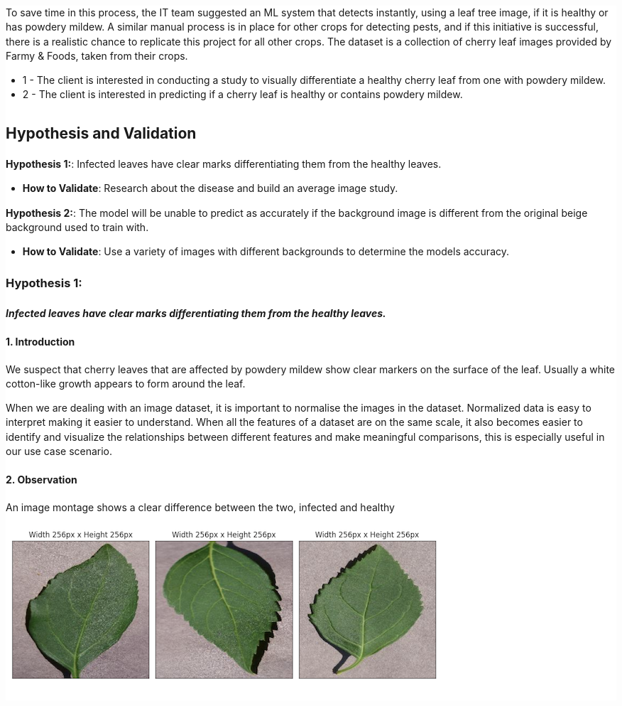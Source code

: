 To save time in this process, the IT team suggested an ML system that detects instantly, using a leaf tree image, if it is healthy or has powdery mildew. A similar manual process is in place for other crops for detecting pests, and if this initiative is successful, there is a realistic chance to replicate this project for all other crops. The dataset is a collection of cherry leaf images provided by Farmy & Foods, taken from their crops.

- 1 - The client is interested in conducting a study to visually differentiate a healthy cherry leaf from one with powdery mildew.
- 2 - The client is interested in predicting if a cherry leaf is healthy or contains powdery mildew.

## Hypothesis and Validation

**Hypothesis 1:**: Infected leaves have clear marks differentiating them from the healthy leaves.
- __How to Validate__: Research about the disease and build an average image study.<br/>

**Hypothesis 2:**: The model will be unable to predict as accurately if the background image is different from the original beige background used to train with.
- __How to Validate__: Use a variety of images with different backgrounds to determine the models accuracy.<br/>

### Hypothesis 1: 

#### _Infected leaves have clear marks differentiating them from the healthy leaves._

#### 1. Introduction

We suspect that cherry leaves that are affected by powdery mildew show clear markers on the surface of the leaf. Usually a white cotton-like growth appears to form around the leaf.

When we are dealing with an image dataset, it is important to normalise the images in the dataset. Normalized data is easy to interpret making it easier to understand. When all the features of a dataset are on the same scale, it also becomes easier to identify and visualize the relationships between different features and make meaningful comparisons, this is especially useful in our use case scenario.

#### 2. Observation

An image montage shows a clear difference between the two, infected and healthy

![montage_healthy](https://github.com/Cal009/mildew-in-cherry-trees/blob/main/readme_images/healthy_leaf.png)